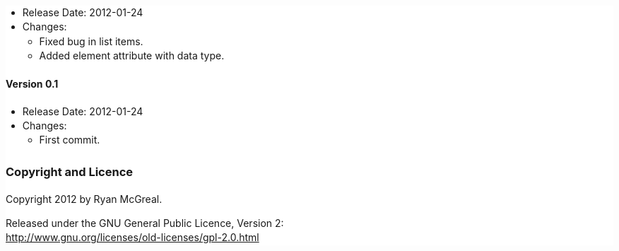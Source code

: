 * Release Date: 2012-01-24
* Changes: 
    * Fixed bug in list items.
    * Added element attribute with data type.

#### Version 0.1

* Release Date: 2012-01-24
* Changes: 
    * First commit.

### Copyright and Licence

Copyright 2012 by Ryan McGreal. 

Released under the GNU General Public Licence, Version 2:  
<http://www.gnu.org/licenses/old-licenses/gpl-2.0.html>

